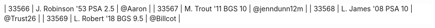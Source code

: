 | 33566 | J. Robinson &#039;53 PSA 2.5 | \@Aaron |
| 33567 | M. Trout &#039;11 BGS 10 | \@jenndunn12m |
| 33568 | L. James &#039;08 PSA 10 | \@Trust26 |
| 33569 | L. Robert &#039;18 BGS 9.5 | \@Billcot |
